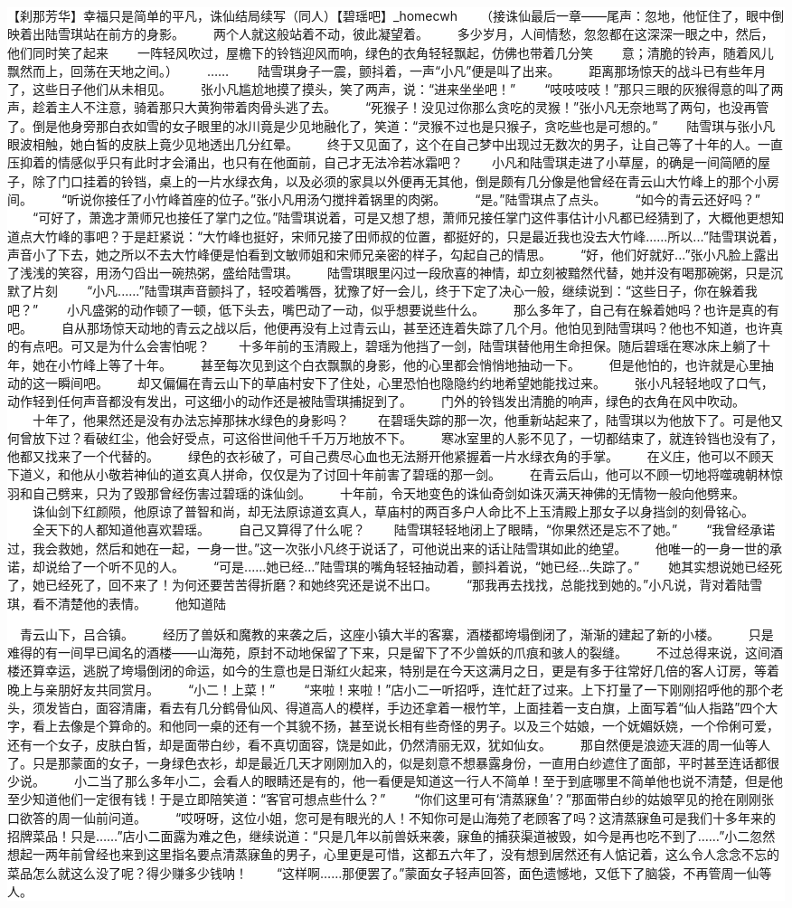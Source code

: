 【刹那芳华】幸福只是简单的平凡，诛仙结局续写（同人）【碧瑶吧】_homecwh 
　　（接诛仙最后一章——尾声：忽地，他怔住了，眼中倒映着出陆雪琪站在前方的身影。
　　两个人就这般站着不动，彼此凝望着。
　　多少岁月，人间情愁，忽忽都在这深深一眼之中，然后，他们同时笑了起来
　　一阵轻风吹过，屋檐下的铃铛迎风而响，绿色的衣角轻轻飘起，仿佛也带着几分笑
　　意；清脆的铃声，随着风儿飘然而上，回荡在天地之间。）
　　……
　　陆雪琪身子一震，颤抖着，一声“小凡”便是叫了出来。
　　距离那场惊天的战斗已有些年月了，这些日子他们从未相见。
　　张小凡尴尬地摸了摸头，笑了两声，说：“进来坐坐吧！”
　　“吱吱吱吱！”那只三眼的灰猴得意的叫了两声，趁着主人不注意，骑着那只大黄狗带着肉骨头逃了去。
　　“死猴子！没见过你那么贪吃的灵猴！”张小凡无奈地骂了两句，也没再管了。倒是他身旁那白衣如雪的女子眼里的冰川竟是少见地融化了，笑道：“灵猴不过也是只猴子，贪吃些也是可想的。”
　　陆雪琪与张小凡眼波相触，她白皙的皮肤上竟少见地透出几分红晕。
　　终于又见面了，这个在自己梦中出现过无数次的男子，让自己等了十年的人。一直压抑着的情感似乎只有此时才会涌出，也只有在他面前，自己才无法冷若冰霜吧？
　　小凡和陆雪琪走进了小草屋，的确是一间简陋的屋子，除了门口挂着的铃铛，桌上的一片水绿衣角，以及必须的家具以外便再无其他，倒是颇有几分像是他曾经在青云山大竹峰上的那个小房间。
　　“听说你接任了小竹峰首座的位子。”张小凡用汤勺搅拌着锅里的肉粥。
　　“是。”陆雪琪点了点头。
　　“如今的青云还好吗？”
　　“可好了，萧逸才萧师兄也接任了掌门之位。”陆雪琪说着，可是又想了想，萧师兄接任掌门这件事估计小凡都已经猜到了，大概他更想知道点大竹峰的事吧？于是赶紧说：“大竹峰也挺好，宋师兄接了田师叔的位置，都挺好的，只是最近我也没去大竹峰......所以...”陆雪琪说着，声音小了下去，她之所以不去大竹峰便是怕看到文敏师姐和宋师兄亲密的样子，勾起自己的情思。
　　“好，他们好就好...”张小凡脸上露出了浅浅的笑容，用汤勺舀出一碗热粥，盛给陆雪琪。
　　陆雪琪眼里闪过一段欣喜的神情，却立刻被黯然代替，她并没有喝那碗粥，只是沉默了片刻
　　“小凡......”陆雪琪声音颤抖了，轻咬着嘴唇，犹豫了好一会儿，终于下定了决心一般，继续说到：“这些日子，你在躲着我吧？”
　　小凡盛粥的动作顿了一顿，低下头去，嘴巴动了一动，似乎想要说些什么。
　　那么多年了，自己有在躲着她吗？也许是真的有吧。
　　自从那场惊天动地的青云之战以后，他便再没有上过青云山，甚至还连着失踪了几个月。他怕见到陆雪琪吗？他也不知道，也许真的有点吧。可又是为什么会害怕呢？
　　十多年前的玉清殿上，碧瑶为他挡了一剑，陆雪琪替他用生命担保。随后碧瑶在寒冰床上躺了十年，她在小竹峰上等了十年。
　　甚至每次见到这个白衣飘飘的身影，他的心里都会悄悄地抽动一下。
　　但是他怕的，也许就是心里抽动的这一瞬间吧。
　　却又偏偏在青云山下的草庙村安下了住处，心里恐怕也隐隐约约地希望她能找过来。
　　张小凡轻轻地叹了口气，动作轻到任何声音都没有发出，可这细小的动作还是被陆雪琪捕捉到了。
　　门外的铃铛发出清脆的响声，绿色的衣角在风中吹动。
　　十年了，他果然还是没有办法忘掉那抹水绿色的身影吗？
　　在碧瑶失踪的那一次，他重新站起来了，陆雪琪以为他放下了。可是他又何曾放下过？看破红尘，他会好受点，可这俗世间他千千万万地放不下。
　　寒冰室里的人影不见了，一切都结束了，就连铃铛也没有了，他都又找来了一个代替的。
　　绿色的衣衫破了，可自己费尽心血也无法掰开他紧握着一片水绿衣角的手掌。
　　在义庄，他可以不顾天下道义，和他从小敬若神仙的道玄真人拼命，仅仅是为了讨回十年前害了碧瑶的那一剑。
　　在青云后山，他可以不顾一切地将噬魂朝林惊羽和自己劈来，只为了毁那曾经伤害过碧瑶的诛仙剑。
　　十年前，令天地变色的诛仙奇剑如诛灭满天神佛的无情物一般向他劈来。
　　诛仙剑下红颜陨，他原谅了普智和尚，却无法原谅道玄真人，草庙村的两百多户人命比不上玉清殿上那女子以身挡剑的刻骨铭心。
　　全天下的人都知道他喜欢碧瑶。
　　自己又算得了什么呢？
　　陆雪琪轻轻地闭上了眼睛，“你果然还是忘不了她。”
　　“我曾经承诺过，我会救她，然后和她在一起，一身一世。”这一次张小凡终于说话了，可他说出来的话让陆雪琪如此的绝望。
　　他唯一的一身一世的承诺，却说给了一个听不见的人。
　　“可是......她已经...”陆雪琪的嘴角轻轻抽动着，颤抖着说，“她已经...失踪了。”
　　她其实想说她已经死了，她已经死了，回不来了！为何还要苦苦得折磨？和她终究还是说不出口。
　　“那我再去找找，总能找到她的。”小凡说，背对着陆雪琪，看不清楚他的表情。
　　他知道陆
 
　青云山下，吕合镇。
　　经历了兽妖和魔教的来袭之后，这座小镇大半的客寨，酒楼都垮塌倒闭了，渐渐的建起了新的小楼。
　　只是难得的有一间早已闻名的酒楼——山海苑，原封不动地保留了下来，只是留下了不少兽妖的爪痕和骇人的裂缝。
　　不过总得来说，这间酒楼还算幸运，逃脱了垮塌倒闭的命运，如今的生意也是日渐红火起来，特别是在今天这满月之日，更是有多于往常好几倍的客人订房，等着晚上与亲朋好友共同赏月。
　　“小二！上菜！”
　　“来啦！来啦！”店小二一听招呼，连忙赶了过来。上下打量了一下刚刚招呼他的那个老头，须发皆白，面容清庸，看去有几分鹤骨仙风、得道高人的模样，手边还拿着一根竹竿，上面挂着一支白旗，上面写着“仙人指路”四个大字，看上去像是个算命的。和他同一桌的还有一个其貌不扬，甚至说长相有些奇怪的男子。以及三个姑娘，一个妩媚妖娆，一个伶俐可爱，还有一个女子，皮肤白皙，却是面带白纱，看不真切面容，饶是如此，仍然清丽无双，犹如仙女。
　　那自然便是浪迹天涯的周一仙等人了。只是那蒙面的女子，一身绿色衣衫，却是最近几天才刚刚加入的，似是刻意不想暴露身份，一直用白纱遮住了面部，平时甚至连话都很少说。
　　小二当了那么多年小二，会看人的眼睛还是有的，他一看便是知道这一行人不简单！至于到底哪里不简单他也说不清楚，但是他至少知道他们一定很有钱！于是立即陪笑道：“客官可想点些什么？”
　　“你们这里可有‘清蒸寐鱼’？”那面带白纱的姑娘罕见的抢在刚刚张口欲答的周一仙前问道。
　　“哎呀呀，这位小姐，您可是有眼光的人！不知你可是山海苑了老顾客了吗？这清蒸寐鱼可是我们十多年来的招牌菜品！只是……”店小二面露为难之色，继续说道：“只是几年以前兽妖来袭，寐鱼的捕获渠道被毁，如今是再也吃不到了……”小二忽然想起一两年前曾经也来到这里指名要点清蒸寐鱼的男子，心里更是可惜，这都五六年了，没有想到居然还有人惦记着，这么令人念念不忘的菜品怎么就这么没了呢？得少赚多少钱呐！
　　“这样啊……那便罢了。”蒙面女子轻声回答，面色遗憾地，又低下了脑袋，不再管周一仙等人。